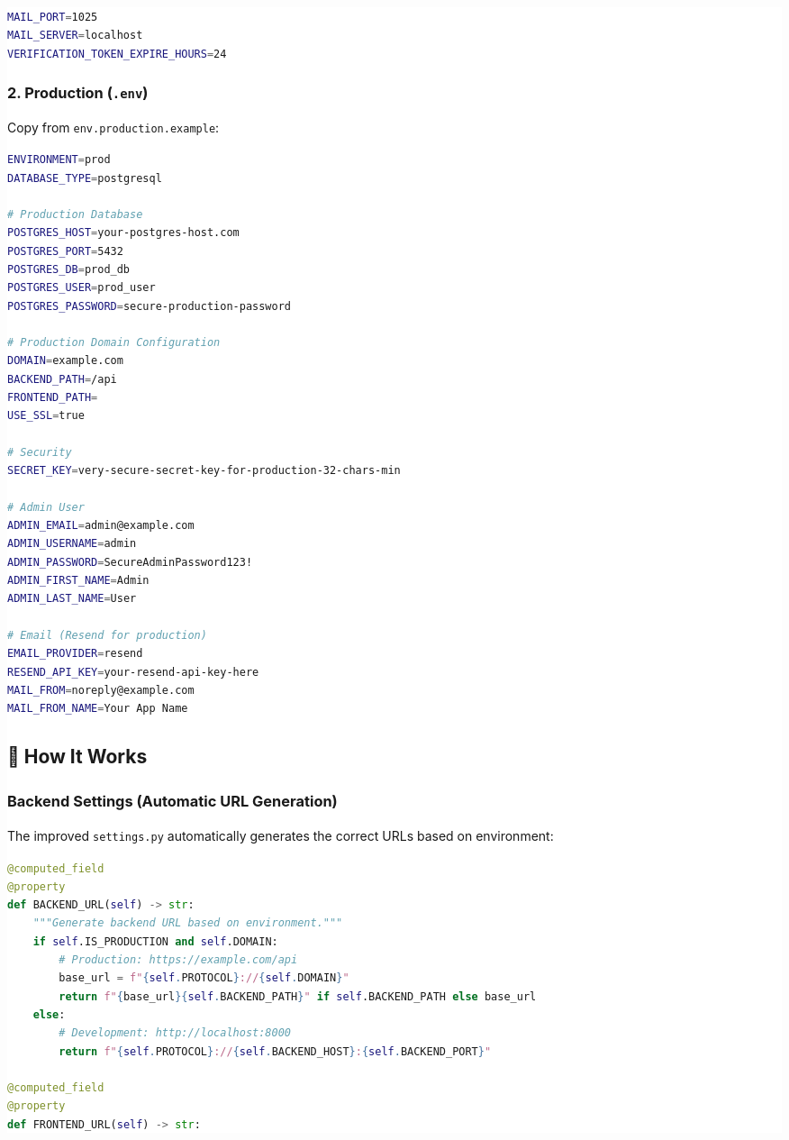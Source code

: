 ```bash
MAIL_PORT=1025
MAIL_SERVER=localhost
VERIFICATION_TOKEN_EXPIRE_HOURS=24
```

### 2. Production (`.env`)
Copy from `env.production.example`:

```bash
ENVIRONMENT=prod
DATABASE_TYPE=postgresql

# Production Database
POSTGRES_HOST=your-postgres-host.com
POSTGRES_PORT=5432
POSTGRES_DB=prod_db
POSTGRES_USER=prod_user
POSTGRES_PASSWORD=secure-production-password

# Production Domain Configuration
DOMAIN=example.com
BACKEND_PATH=/api
FRONTEND_PATH=
USE_SSL=true

# Security
SECRET_KEY=very-secure-secret-key-for-production-32-chars-min

# Admin User
ADMIN_EMAIL=admin@example.com
ADMIN_USERNAME=admin
ADMIN_PASSWORD=SecureAdminPassword123!
ADMIN_FIRST_NAME=Admin
ADMIN_LAST_NAME=User

# Email (Resend for production)
EMAIL_PROVIDER=resend
RESEND_API_KEY=your-resend-api-key-here
MAIL_FROM=noreply@example.com
MAIL_FROM_NAME=Your App Name
```

## 🔧 How It Works

### Backend Settings (Automatic URL Generation)

The improved `settings.py` automatically generates the correct URLs based on environment:

```python
@computed_field
@property
def BACKEND_URL(self) -> str:
    """Generate backend URL based on environment."""
    if self.IS_PRODUCTION and self.DOMAIN:
        # Production: https://example.com/api
        base_url = f"{self.PROTOCOL}://{self.DOMAIN}"
        return f"{base_url}{self.BACKEND_PATH}" if self.BACKEND_PATH else base_url
    else:
        # Development: http://localhost:8000
        return f"{self.PROTOCOL}://{self.BACKEND_HOST}:{self.BACKEND_PORT}"

@computed_field
@property
def FRONTEND_URL(self) -> str:
```